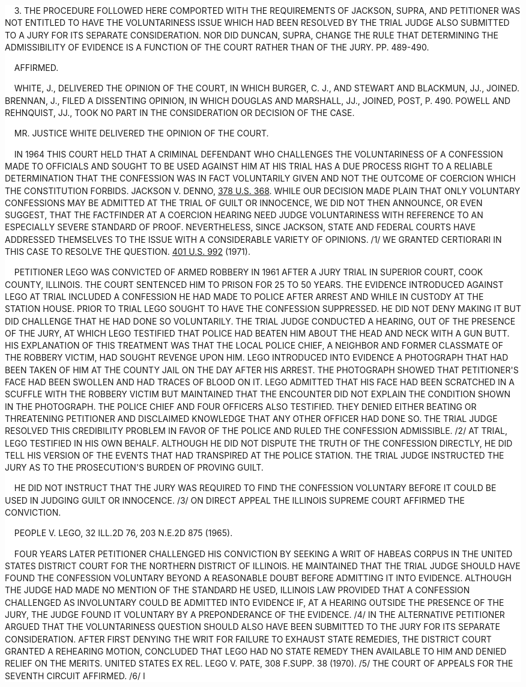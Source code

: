     3.  THE PROCEDURE FOLLOWED HERE COMPORTED WITH THE REQUIREMENTS OF JACKSON, SUPRA, AND PETITIONER WAS NOT ENTITLED TO HAVE THE VOLUNTARINESS ISSUE WHICH HAD BEEN RESOLVED BY THE TRIAL JUDGE ALSO SUBMITTED TO A JURY FOR ITS SEPARATE CONSIDERATION.  NOR DID DUNCAN, SUPRA, CHANGE THE RULE THAT DETERMINING THE ADMISSIBILITY OF EVIDENCE IS A FUNCTION OF THE COURT RATHER THAN OF THE JURY.  PP. 489-490.

    AFFIRMED.

    WHITE, J., DELIVERED THE OPINION OF THE COURT, IN WHICH BURGER, C. J., AND STEWART AND BLACKMUN, JJ., JOINED.  BRENNAN, J., FILED A DISSENTING OPINION, IN WHICH DOUGLAS AND MARSHALL, JJ., JOINED, POST, P. 490.  POWELL AND REHNQUIST, JJ., TOOK NO PART IN THE CONSIDERATION OR DECISION OF THE CASE.

    MR. JUSTICE WHITE DELIVERED THE OPINION OF THE COURT.

    IN 1964 THIS COURT HELD THAT A CRIMINAL DEFENDANT WHO CHALLENGES THE VOLUNTARINESS OF A CONFESSION MADE TO OFFICIALS AND SOUGHT TO BE USED AGAINST HIM AT HIS TRIAL HAS A DUE PROCESS RIGHT TO A RELIABLE DETERMINATION THAT THE CONFESSION WAS IN FACT VOLUNTARILY GIVEN AND NOT THE OUTCOME OF COERCION WHICH THE CONSTITUTION FORBIDS.  JACKSON V. DENNO, [378 U.S. 368][/us/courts/scotus/usReporter/378/368].  WHILE OUR DECISION MADE PLAIN THAT ONLY VOLUNTARY CONFESSIONS MAY BE ADMITTED AT THE TRIAL OF GUILT OR INNOCENCE, WE DID NOT THEN ANNOUNCE, OR EVEN SUGGEST, THAT THE FACTFINDER AT A COERCION HEARING NEED JUDGE VOLUNTARINESS WITH REFERENCE TO AN ESPECIALLY SEVERE STANDARD OF PROOF.  NEVERTHELESS, SINCE JACKSON, STATE AND FEDERAL COURTS HAVE ADDRESSED THEMSELVES TO THE ISSUE WITH A CONSIDERABLE VARIETY OF OPINIONS.  /1/  WE GRANTED CERTIORARI IN THIS CASE TO RESOLVE THE QUESTION.  [401 U.S. 992][/us/courts/scotus/usReporter/401/992] (1971).

    PETITIONER LEGO WAS CONVICTED OF ARMED ROBBERY IN 1961 AFTER A JURY TRIAL IN SUPERIOR COURT, COOK COUNTY, ILLINOIS.  THE COURT SENTENCED HIM TO PRISON FOR 25 TO 50 YEARS.  THE EVIDENCE INTRODUCED AGAINST LEGO AT TRIAL INCLUDED A CONFESSION HE HAD MADE TO POLICE AFTER ARREST AND WHILE IN CUSTODY AT THE STATION HOUSE.  PRIOR TO TRIAL LEGO SOUGHT TO HAVE THE CONFESSION SUPPRESSED.  HE DID NOT DENY MAKING IT BUT DID CHALLENGE THAT HE HAD DONE SO VOLUNTARILY.  THE TRIAL JUDGE CONDUCTED A HEARING, OUT OF THE PRESENCE OF THE JURY, AT WHICH LEGO TESTIFIED THAT POLICE HAD BEATEN HIM ABOUT THE HEAD AND NECK WITH A GUN BUTT.  HIS EXPLANATION OF THIS TREATMENT WAS THAT THE LOCAL POLICE CHIEF, A NEIGHBOR AND FORMER CLASSMATE OF THE ROBBERY VICTIM, HAD SOUGHT REVENGE UPON HIM.  LEGO INTRODUCED INTO EVIDENCE A PHOTOGRAPH THAT HAD BEEN TAKEN OF HIM AT THE COUNTY JAIL ON THE DAY AFTER HIS ARREST.  THE PHOTOGRAPH SHOWED THAT PETITIONER'S FACE HAD BEEN SWOLLEN AND HAD TRACES OF BLOOD ON IT.  LEGO ADMITTED THAT HIS FACE HAD BEEN SCRATCHED IN A SCUFFLE WITH THE ROBBERY VICTIM BUT MAINTAINED THAT THE ENCOUNTER DID NOT EXPLAIN THE CONDITION SHOWN IN THE PHOTOGRAPH.  THE POLICE CHIEF AND FOUR OFFICERS ALSO TESTIFIED.  THEY DENIED EITHER BEATING OR THREATENING PETITIONER AND DISCLAIMED KNOWLEDGE THAT ANY OTHER OFFICER HAD DONE SO.  THE TRIAL JUDGE RESOLVED THIS CREDIBILITY PROBLEM IN FAVOR OF THE POLICE AND RULED THE CONFESSION ADMISSIBLE.  /2/  AT TRIAL, LEGO TESTIFIED IN HIS OWN BEHALF.  ALTHOUGH HE DID NOT DISPUTE THE TRUTH OF THE CONFESSION DIRECTLY, HE DID TELL HIS VERSION OF THE EVENTS THAT HAD TRANSPIRED AT THE POLICE STATION.  THE TRIAL JUDGE INSTRUCTED THE JURY AS TO THE PROSECUTION'S BURDEN OF PROVING GUILT.

    HE DID NOT INSTRUCT THAT THE JURY WAS REQUIRED TO FIND THE CONFESSION VOLUNTARY BEFORE IT COULD BE USED IN JUDGING GUILT OR INNOCENCE.  /3/ ON DIRECT APPEAL THE ILLINOIS SUPREME COURT AFFIRMED THE CONVICTION.

    PEOPLE V. LEGO, 32 ILL.2D 76, 203 N.E.2D 875 (1965).

    FOUR YEARS LATER PETITIONER CHALLENGED HIS CONVICTION BY SEEKING A WRIT OF HABEAS CORPUS IN THE UNITED STATES DISTRICT COURT FOR THE NORTHERN DISTRICT OF ILLINOIS.  HE MAINTAINED THAT THE TRIAL JUDGE SHOULD HAVE FOUND THE CONFESSION VOLUNTARY BEYOND A REASONABLE DOUBT BEFORE ADMITTING IT INTO EVIDENCE.  ALTHOUGH THE JUDGE HAD MADE NO MENTION OF THE STANDARD HE USED, ILLINOIS LAW PROVIDED THAT A CONFESSION CHALLENGED AS INVOLUNTARY COULD BE ADMITTED INTO EVIDENCE IF, AT A HEARING OUTSIDE THE PRESENCE OF THE JURY, THE JUDGE FOUND IT VOLUNTARY BY A PREPONDERANCE OF THE EVIDENCE.  /4/  IN THE ALTERNATIVE PETITIONER ARGUED THAT THE VOLUNTARINESS QUESTION SHOULD ALSO HAVE BEEN SUBMITTED TO THE JURY FOR ITS SEPARATE CONSIDERATION.  AFTER FIRST DENYING THE WRIT FOR FAILURE TO EXHAUST STATE REMEDIES, THE DISTRICT COURT GRANTED A REHEARING MOTION, CONCLUDED THAT LEGO HAD NO STATE REMEDY THEN AVAILABLE TO HIM AND DENIED RELIEF ON THE MERITS.  UNITED STATES EX REL. LEGO V. PATE, 308 F.SUPP.  38 (1970).  /5/  THE COURT OF APPEALS FOR THE SEVENTH CIRCUIT AFFIRMED.  /6/ I


[/us/courts/scotus/usReporter/404/477]: https://publicdocs.github.io/go/links?ns=uslm-x&ref=%2Fus%2Fcourts%2Fscotus%2FusReporter%2F404%2F477
[/us/courts/scotus/usReporter/397/358]: https://publicdocs.github.io/go/links?ns=uslm-x&ref=%2Fus%2Fcourts%2Fscotus%2FusReporter%2F397%2F358
[/us/courts/scotus/usReporter/391/145]: https://publicdocs.github.io/go/links?ns=uslm-x&ref=%2Fus%2Fcourts%2Fscotus%2FusReporter%2F391%2F145
[/us/courts/scotus/usReporter/378/368]: https://publicdocs.github.io/go/links?ns=uslm-x&ref=%2Fus%2Fcourts%2Fscotus%2FusReporter%2F378%2F368
[/us/courts/scotus/usReporter/378/368]: https://publicdocs.github.io/go/links?ns=uslm-x&ref=%2Fus%2Fcourts%2Fscotus%2FusReporter%2F378%2F368
[/us/courts/scotus/usReporter/401/992]: https://publicdocs.github.io/go/links?ns=uslm-x&ref=%2Fus%2Fcourts%2Fscotus%2FusReporter%2F401%2F992
[/us/courts/scotus/usReporter/397/358]: https://publicdocs.github.io/go/links?ns=uslm-x&ref=%2Fus%2Fcourts%2Fscotus%2FusReporter%2F397%2F358
[/us/courts/scotus/usReporter/378/368]: https://publicdocs.github.io/go/links?ns=uslm-x&ref=%2Fus%2Fcourts%2Fscotus%2FusReporter%2F378%2F368
[/us/courts/scotus/usReporter/365/534]: https://publicdocs.github.io/go/links?ns=uslm-x&ref=%2Fus%2Fcourts%2Fscotus%2FusReporter%2F365%2F534
[/us/courts/scotus/usReporter/324/401]: https://publicdocs.github.io/go/links?ns=uslm-x&ref=%2Fus%2Fcourts%2Fscotus%2FusReporter%2F324%2F401
[/us/courts/scotus/usReporter/343/181]: https://publicdocs.github.io/go/links?ns=uslm-x&ref=%2Fus%2Fcourts%2Fscotus%2FusReporter%2F343%2F181
[/us/courts/scotus/usReporter/356/560]: https://publicdocs.github.io/go/links?ns=uslm-x&ref=%2Fus%2Fcourts%2Fscotus%2FusReporter%2F356%2F560
[/us/courts/scotus/usReporter/365/534]: https://publicdocs.github.io/go/links?ns=uslm-x&ref=%2Fus%2Fcourts%2Fscotus%2FusReporter%2F365%2F534
[/us/courts/scotus/usReporter/397/358]: https://publicdocs.github.io/go/links?ns=uslm-x&ref=%2Fus%2Fcourts%2Fscotus%2FusReporter%2F397%2F358
[/us/courts/scotus/usReporter/297/278]: https://publicdocs.github.io/go/links?ns=uslm-x&ref=%2Fus%2Fcourts%2Fscotus%2FusReporter%2F297%2F278
[/us/courts/scotus/usReporter/384/436]: https://publicdocs.github.io/go/links?ns=uslm-x&ref=%2Fus%2Fcourts%2Fscotus%2FusReporter%2F384%2F436
[/us/courts/scotus/usReporter/232/383]: https://publicdocs.github.io/go/links?ns=uslm-x&ref=%2Fus%2Fcourts%2Fscotus%2FusReporter%2F232%2F383
[/us/courts/scotus/usReporter/367/643]: https://publicdocs.github.io/go/links?ns=uslm-x&ref=%2Fus%2Fcourts%2Fscotus%2FusReporter%2F367%2F643
[/us/courts/scotus/usReporter/168/532]: https://publicdocs.github.io/go/links?ns=uslm-x&ref=%2Fus%2Fcourts%2Fscotus%2FusReporter%2F168%2F532
[/us/courts/scotus/usReporter/391/145]: https://publicdocs.github.io/go/links?ns=uslm-x&ref=%2Fus%2Fcourts%2Fscotus%2FusReporter%2F391%2F145
[/us/courts/scotus/usReporter/401/942]: https://publicdocs.github.io/go/links?ns=uslm-x&ref=%2Fus%2Fcourts%2Fscotus%2FusReporter%2F401%2F942
[/us/courts/scotus/usReporter/384/1023]: https://publicdocs.github.io/go/links?ns=uslm-x&ref=%2Fus%2Fcourts%2Fscotus%2FusReporter%2F384%2F1023
[/us/courts/scotus/usReporter/385/1029]: https://publicdocs.github.io/go/links?ns=uslm-x&ref=%2Fus%2Fcourts%2Fscotus%2FusReporter%2F385%2F1029
[/us/courts/scotus/usReporter/384/1017]: https://publicdocs.github.io/go/links?ns=uslm-x&ref=%2Fus%2Fcourts%2Fscotus%2FusReporter%2F384%2F1017
[/us/courts/scotus/usReporter/397/922]: https://publicdocs.github.io/go/links?ns=uslm-x&ref=%2Fus%2Fcourts%2Fscotus%2FusReporter%2F397%2F922
[/us/courts/scotus/usReporter/378/368]: https://publicdocs.github.io/go/links?ns=uslm-x&ref=%2Fus%2Fcourts%2Fscotus%2FusReporter%2F378%2F368
[/us/courts/scotus/usReporter/372/391]: https://publicdocs.github.io/go/links?ns=uslm-x&ref=%2Fus%2Fcourts%2Fscotus%2FusReporter%2F372%2F391
[/us/courts/scotus/usReporter/373/503]: https://publicdocs.github.io/go/links?ns=uslm-x&ref=%2Fus%2Fcourts%2Fscotus%2FusReporter%2F373%2F503
[/us/courts/scotus/usReporter/360/315]: https://publicdocs.github.io/go/links?ns=uslm-x&ref=%2Fus%2Fcourts%2Fscotus%2FusReporter%2F360%2F315
[/us/courts/scotus/usReporter/356/560]: https://publicdocs.github.io/go/links?ns=uslm-x&ref=%2Fus%2Fcourts%2Fscotus%2FusReporter%2F356%2F560
[/us/courts/scotus/usReporter/394/731]: https://publicdocs.github.io/go/links?ns=uslm-x&ref=%2Fus%2Fcourts%2Fscotus%2FusReporter%2F394%2F731
[/us/courts/scotus/usReporter/394/478]: https://publicdocs.github.io/go/links?ns=uslm-x&ref=%2Fus%2Fcourts%2Fscotus%2FusReporter%2F394%2F478
[/us/courts/scotus/usReporter/392/219]: https://publicdocs.github.io/go/links?ns=uslm-x&ref=%2Fus%2Fcourts%2Fscotus%2FusReporter%2F392%2F219
[/us/courts/scotus/usReporter/390/519]: https://publicdocs.github.io/go/links?ns=uslm-x&ref=%2Fus%2Fcourts%2Fscotus%2FusReporter%2F390%2F519
[/us/courts/scotus/usReporter/386/707]: https://publicdocs.github.io/go/links?ns=uslm-x&ref=%2Fus%2Fcourts%2Fscotus%2FusReporter%2F386%2F707
[/us/courts/scotus/usReporter/384/737]: https://publicdocs.github.io/go/links?ns=uslm-x&ref=%2Fus%2Fcourts%2Fscotus%2FusReporter%2F384%2F737
[/us/courts/scotus/usReporter/400/446]: https://publicdocs.github.io/go/links?ns=uslm-x&ref=%2Fus%2Fcourts%2Fscotus%2FusReporter%2F400%2F446
[/us/courts/scotus/usReporter/365/534]: https://publicdocs.github.io/go/links?ns=uslm-x&ref=%2Fus%2Fcourts%2Fscotus%2FusReporter%2F365%2F534
[/us/courts/scotus/usReporter/346/156]: https://publicdocs.github.io/go/links?ns=uslm-x&ref=%2Fus%2Fcourts%2Fscotus%2FusReporter%2F346%2F156
[/us/courts/scotus/usReporter/384/719]: https://publicdocs.github.io/go/links?ns=uslm-x&ref=%2Fus%2Fcourts%2Fscotus%2FusReporter%2F384%2F719
[/us/usc/t18/s3501]: https://publicdocs.github.io/go/links?ns=uslm&ref=%2Fus%2Fusc%2Ft18%2Fs3501
[/us/courts/scotus/usReporter/384/737]: https://publicdocs.github.io/go/links?ns=uslm-x&ref=%2Fus%2Fcourts%2Fscotus%2FusReporter%2F384%2F737
[/us/courts/scotus/usReporter/378/1]: https://publicdocs.github.io/go/links?ns=uslm-x&ref=%2Fus%2Fcourts%2Fscotus%2FusReporter%2F378%2F1
[/us/courts/scotus/usReporter/168/532]: https://publicdocs.github.io/go/links?ns=uslm-x&ref=%2Fus%2Fcourts%2Fscotus%2FusReporter%2F168%2F532
[/us/courts/scotus/usReporter/365/534]: https://publicdocs.github.io/go/links?ns=uslm-x&ref=%2Fus%2Fcourts%2Fscotus%2FusReporter%2F365%2F534
[/us/courts/scotus/usReporter/361/199]: https://publicdocs.github.io/go/links?ns=uslm-x&ref=%2Fus%2Fcourts%2Fscotus%2FusReporter%2F361%2F199
[/us/courts/scotus/usReporter/367/433]: https://publicdocs.github.io/go/links?ns=uslm-x&ref=%2Fus%2Fcourts%2Fscotus%2FusReporter%2F367%2F433
[/us/courts/scotus/usReporter/378/368]: https://publicdocs.github.io/go/links?ns=uslm-x&ref=%2Fus%2Fcourts%2Fscotus%2FusReporter%2F378%2F368
[/us/courts/scotus/usReporter/357/513]: https://publicdocs.github.io/go/links?ns=uslm-x&ref=%2Fus%2Fcourts%2Fscotus%2FusReporter%2F357%2F513
[/us/courts/scotus/usReporter/397/358]: https://publicdocs.github.io/go/links?ns=uslm-x&ref=%2Fus%2Fcourts%2Fscotus%2FusReporter%2F397%2F358
[/us/courts/scotus/usReporter/378/1]: https://publicdocs.github.io/go/links?ns=uslm-x&ref=%2Fus%2Fcourts%2Fscotus%2FusReporter%2F378%2F1
[/us/courts/scotus/usReporter/372/293]: https://publicdocs.github.io/go/links?ns=uslm-x&ref=%2Fus%2Fcourts%2Fscotus%2FusReporter%2F372%2F293
[/us/courts/scotus/usReporter/402/928]: https://publicdocs.github.io/go/links?ns=uslm-x&ref=%2Fus%2Fcourts%2Fscotus%2FusReporter%2F402%2F928